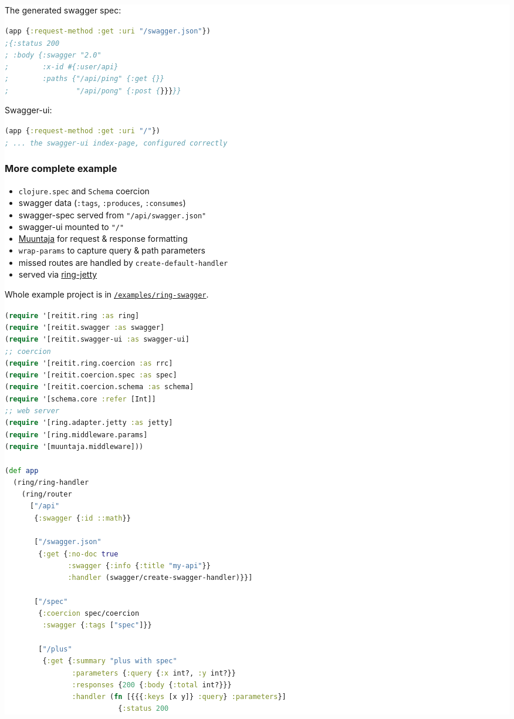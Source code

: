The generated swagger spec:

```clj
(app {:request-method :get :uri "/swagger.json"})
;{:status 200
; :body {:swagger "2.0"
;        :x-id #{:user/api}
;        :paths {"/api/ping" {:get {}}
;                "/api/pong" {:post {}}}}}
```

Swagger-ui:

```clj
(app {:request-method :get :uri "/"})
; ... the swagger-ui index-page, configured correctly
```

### More complete example

* `clojure.spec` and `Schema` coercion
* swagger data (`:tags`, `:produces`, `:consumes`)
* swagger-spec served from  `"/api/swagger.json"`
* swagger-ui mounted to `"/"`
* [Muuntaja](https://github.com/metosin/muuntaja) for request & response formatting
* `wrap-params` to capture query & path parameters
* missed routes are handled by `create-default-handler`
* served via [ring-jetty](https://github.com/ring-clojure/ring/tree/master/ring-jetty-adapter)

Whole example project is in [`/examples/ring-swagger`](https://github.com/metosin/reitit/tree/master/examples/ring-swagger).

```clj
(require '[reitit.ring :as ring]
(require '[reitit.swagger :as swagger]
(require '[reitit.swagger-ui :as swagger-ui]
;; coercion
(require '[reitit.ring.coercion :as rrc]
(require '[reitit.coercion.spec :as spec]
(require '[reitit.coercion.schema :as schema]
(require '[schema.core :refer [Int]]
;; web server
(require '[ring.adapter.jetty :as jetty]
(require '[ring.middleware.params]
(require '[muuntaja.middleware]))

(def app
  (ring/ring-handler
    (ring/router
      ["/api"
       {:swagger {:id ::math}}

       ["/swagger.json"
        {:get {:no-doc true
               :swagger {:info {:title "my-api"}}
               :handler (swagger/create-swagger-handler)}}]

       ["/spec"
        {:coercion spec/coercion
         :swagger {:tags ["spec"]}}

        ["/plus"
         {:get {:summary "plus with spec"
                :parameters {:query {:x int?, :y int?}}
                :responses {200 {:body {:total int?}}}
                :handler (fn [{{{:keys [x y]} :query} :parameters}]
                           {:status 200
```